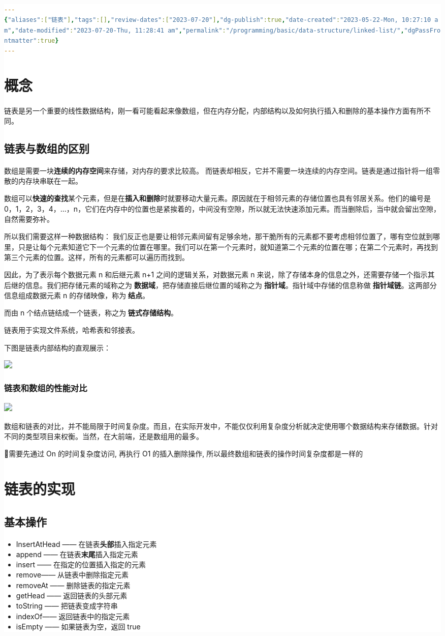 ```yaml
---
{"aliases":["链表"],"tags":[],"review-dates":["2023-07-20"],"dg-publish":true,"date-created":"2023-05-22-Mon, 10:27:10 am","date-modified":"2023-07-20-Thu, 11:28:41 am","permalink":"/programming/basic/data-structure/linked-list/","dgPassFrontmatter":true}
---
```



# 概念

链表是另一个重要的线性数据结构，刚一看可能看起来像数组，但在内存分配，内部结构以及如何执行插入和删除的基本操作方面有所不同。

## 链表与数组的区别

数组是需要一块**连续的内存空间**来存储，对内存的要求比较高。 而链表却相反，它并不需要一块连续的内存空间。链表是通过指针将一组零散的内存块串联在一起。

数组可以**快速的查找**某个元素，但是在**插入和删除**时就要移动大量元素。原因就在于相邻元素的存储位置也具有邻居关系。他们的编号是 0，1，2，3，4，...，n，它们在内存中的位置也是紧挨着的，中间没有空隙，所以就无法快速添加元素。而当删除后，当中就会留出空隙，自然需要弥补。

所以我们需要这样一种数据结构： 我们反正也是要让相邻元素间留有足够余地，那干脆所有的元素都不要考虑相邻位置了，哪有空位就到哪里，只是让每个元素知道它下一个元素的位置在哪里。我们可以在第一个元素时，就知道第二个元素的位置在哪；在第二个元素时，再找到第三个元素的位置。这样，所有的元素都可以遍历而找到。

因此，为了表示每个数据元素 n 和后继元素 n+1 之间的逻辑关系，对数据元素 n 来说，除了存储本身的信息之外，还需要存储一个指示其后继的信息。我们把存储元素的域称之为 **数据域**，把存储直接后继位置的域称之为 **指针域**。指针域中存储的信息称做 **指针域链**。这两部分信息组成数据元素 n 的存储映像，称为 **结点**。

而由 n 个结点链结成一个链表，称之为 **链式存储结构**。

链表用于实现文件系统，哈希表和邻接表。

下图是链表内部结构的直观展示：

![](/img/user/programming/basic/data-structure/linked-list/image-20230522102922774.png)

### 链表和数组的性能对比

![](/img/user/programming/basic/data-structure/linked-list/image-20230522102948257.png)

数组和链表的对比，并不能局限于时间复杂度。而且，在实际开发中，不能仅仅利用复杂度分析就决定使用哪个数据结构来存储数据。针对不同的类型项目来权衡。当然，在大前端，还是数组用的最多。

需要先通过 On 的时间复杂度访问, 再执行 O1 的插入删除操作, 所以最终数组和链表的操作时间复杂度都是一样的

# 链表的实现

## 基本操作

- InsertAtHead —— 在链表**头部**插入指定元素
- append —— 在链表**末尾**插入指定元素
- insert —— 在指定的位置插入指定的元素
- remove—— 从链表中删除指定元素
- removeAt —— 删除链表的指定元素
- getHead —— 返回链表的头部元素
- toString —— 把链表变成字符串
- indexOf—— 返回链表中的指定元素
- isEmpty —— 如果链表为空，返回 true
